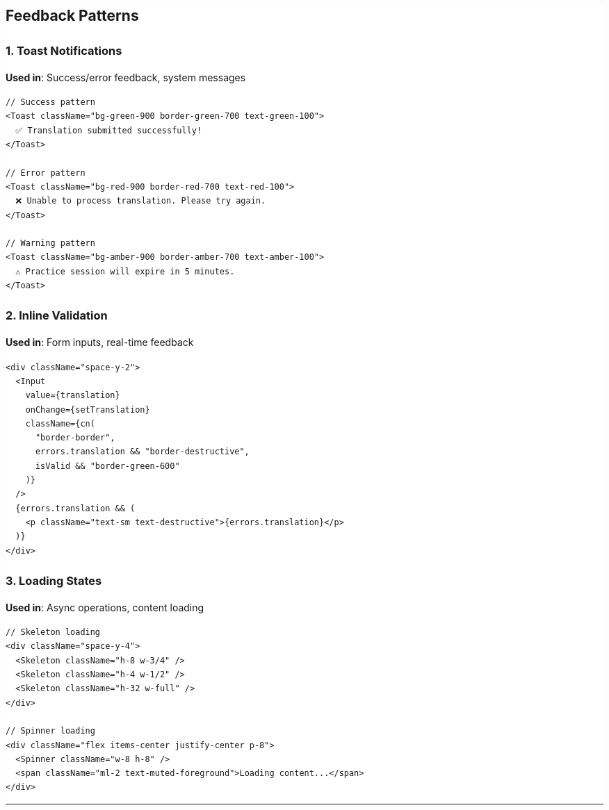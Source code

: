 
## Feedback Patterns

### 1. **Toast Notifications**
**Used in**: Success/error feedback, system messages
```tsx
// Success pattern
<Toast className="bg-green-900 border-green-700 text-green-100">
  ✅ Translation submitted successfully!
</Toast>

// Error pattern
<Toast className="bg-red-900 border-red-700 text-red-100">
  ❌ Unable to process translation. Please try again.
</Toast>

// Warning pattern
<Toast className="bg-amber-900 border-amber-700 text-amber-100">
  ⚠️ Practice session will expire in 5 minutes.
</Toast>
```

### 2. **Inline Validation**
**Used in**: Form inputs, real-time feedback
```tsx
<div className="space-y-2">
  <Input 
    value={translation}
    onChange={setTranslation}
    className={cn(
      "border-border",
      errors.translation && "border-destructive",
      isValid && "border-green-600"
    )}
  />
  {errors.translation && (
    <p className="text-sm text-destructive">{errors.translation}</p>
  )}
</div>
```

### 3. **Loading States**
**Used in**: Async operations, content loading
```tsx
// Skeleton loading
<div className="space-y-4">
  <Skeleton className="h-8 w-3/4" />
  <Skeleton className="h-4 w-1/2" />
  <Skeleton className="h-32 w-full" />
</div>

// Spinner loading
<div className="flex items-center justify-center p-8">
  <Spinner className="w-8 h-8" />
  <span className="ml-2 text-muted-foreground">Loading content...</span>
</div>
```

---
